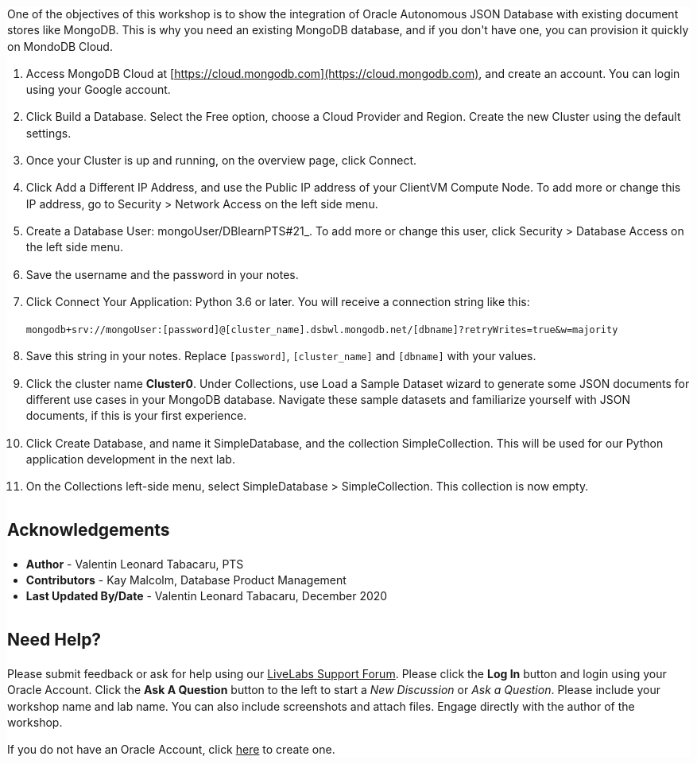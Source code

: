 One of the objectives of this workshop is to show the integration of Oracle Autonomous JSON Database with existing document stores like MongoDB. This is why you need an existing MongoDB database, and if you don't have one, you can provision it quickly on MondoDB Cloud.

1. Access MongoDB Cloud at [https://cloud.mongodb.com](https://cloud.mongodb.com), and create an account. You can login using your Google account.

2. Click Build a Database. Select the Free option, choose a Cloud Provider and Region. Create the new Cluster using the default settings.

3. Once your Cluster is up and running, on the overview page, click Connect.

4. Click Add a Different IP Address, and use the Public IP address of your ClientVM Compute Node. To add more or change this IP address, go to Security > Network Access on the left side menu.

5. Create a Database User: mongoUser/DBlearnPTS#21_. To add more or change this user, click Security > Database Access on the left side menu.

6. Save the username and the password in your notes.

7. Click Connect Your Application: Python 3.6 or later. You will receive a connection string like this:

    ````
    mongodb+srv://mongoUser:[password]@[cluster_name].dsbwl.mongodb.net/[dbname]?retryWrites=true&w=majority
    ````

8. Save this string in your notes. Replace `[password]`, `[cluster_name]` and `[dbname]` with your values.

9. Click the cluster name **Cluster0**. Under Collections, use Load a Sample Dataset wizard to generate some JSON documents for different use cases in your MongoDB database. Navigate these sample datasets and familiarize yourself with JSON documents, if this is your first experience.

10. Click Create Database, and name it SimpleDatabase, and the collection SimpleCollection. This will be used for our Python application development in the next lab.

11. On the Collections left-side menu, select SimpleDatabase > SimpleCollection. This collection is now empty.


## Acknowledgements
* **Author** - Valentin Leonard Tabacaru, PTS
* **Contributors** -  Kay Malcolm, Database Product Management
* **Last Updated By/Date** -  Valentin Leonard Tabacaru, December 2020

## Need Help?
Please submit feedback or ask for help using our [LiveLabs Support Forum](https://community.oracle.com/tech/developers/categories/livelabsdiscussions). Please click the **Log In** button and login using your Oracle Account. Click the **Ask A Question** button to the left to start a *New Discussion* or *Ask a Question*.  Please include your workshop name and lab name.  You can also include screenshots and attach files.  Engage directly with the author of the workshop.

If you do not have an Oracle Account, click [here](https://profile.oracle.com/myprofile/account/create-account.jspx) to create one.
